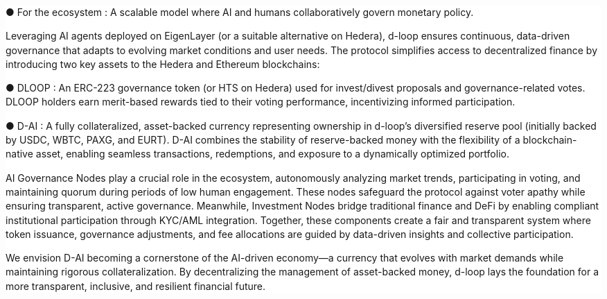 ● For the ecosystem : A scalable model where AI and humans collaboratively govern monetary policy. 

Leveraging AI agents deployed on EigenLayer (or a suitable alternative on Hedera), d-loop ensures continuous, data-driven governance that adapts to evolving market conditions and user needs. The protocol simplifies access to decentralized finance by introducing two key assets to the Hedera and Ethereum blockchains: 

● DLOOP : An ERC-223 governance token (or HTS on Hedera) used for invest/divest proposals and governance-related votes. DLOOP holders earn merit-based rewards tied to their voting performance, incentivizing informed participation. 

● D-AI : A fully collateralized, asset-backed currency representing ownership in d-loop’s diversified reserve pool (initially backed by USDC, WBTC, PAXG, and EURT). D-AI combines the stability of reserve-backed money with the flexibility of a blockchain-native asset, enabling seamless transactions, redemptions, and exposure to a dynamically optimized portfolio. 

AI Governance Nodes play a crucial role in the ecosystem, autonomously analyzing market trends, participating in voting, and maintaining quorum during periods of low human engagement. These nodes safeguard the protocol against voter apathy while ensuring transparent, active governance. Meanwhile, Investment Nodes bridge traditional finance and DeFi by enabling compliant institutional participation through KYC/AML integration. Together, these components create a fair and transparent system where token issuance, governance adjustments, and fee allocations are guided by data-driven insights and collective participation. 

We envision D-AI becoming a cornerstone of the AI-driven economy—a currency that evolves with market demands while maintaining rigorous collateralization. By decentralizing the management of asset-backed money, d-loop lays the foundation for a more transparent, inclusive, and resilient financial future.
